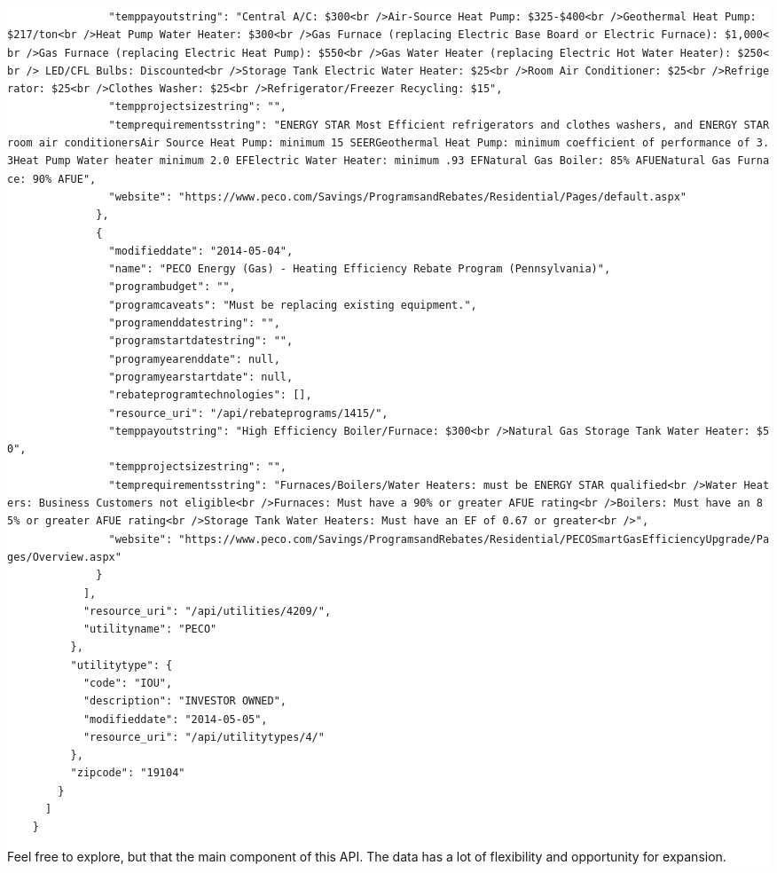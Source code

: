                    "temppayoutstring": "Central A/C: $300<br />Air-Source Heat Pump: $325-$400<br />Geothermal Heat Pump: $217/ton<br />Heat Pump Water Heater: $300<br />Gas Furnace (replacing Electric Base Board or Electric Furnace): $1,000<br />Gas Furnace (replacing Electric Heat Pump): $550<br />Gas Water Heater (replacing Electric Hot Water Heater): $250<br /> LED/CFL Bulbs: Discounted<br />Storage Tank Electric Water Heater: $25<br />Room Air Conditioner: $25<br />Refrigerator: $25<br />Clothes Washer: $25<br />Refrigerator/Freezer Recycling: $15", 
                    "tempprojectsizestring": "", 
                    "temprequirementsstring": "ENERGY STAR Most Efficient refrigerators and clothes washers, and ENERGY STAR room air conditionersAir Source Heat Pump: minimum 15 SEERGeothermal Heat Pump: minimum coefficient of performance of 3.3Heat Pump Water heater minimum 2.0 EFElectric Water Heater: minimum .93 EFNatural Gas Boiler: 85% AFUENatural Gas Furnace: 90% AFUE", 
                    "website": "https://www.peco.com/Savings/ProgramsandRebates/Residential/Pages/default.aspx"
                  }, 
                  {
                    "modifieddate": "2014-05-04", 
                    "name": "PECO Energy (Gas) - Heating Efficiency Rebate Program (Pennsylvania)", 
                    "programbudget": "", 
                    "programcaveats": "Must be replacing existing equipment.", 
                    "programenddatestring": "", 
                    "programstartdatestring": "", 
                    "programyearenddate": null, 
                    "programyearstartdate": null, 
                    "rebateprogramtechnologies": [], 
                    "resource_uri": "/api/rebateprograms/1415/", 
                    "temppayoutstring": "High Efficiency Boiler/Furnace: $300<br />Natural Gas Storage Tank Water Heater: $50", 
                    "tempprojectsizestring": "", 
                    "temprequirementsstring": "Furnaces/Boilers/Water Heaters: must be ENERGY STAR qualified<br />Water Heaters: Business Customers not eligible<br />Furnaces: Must have a 90% or greater AFUE rating<br />Boilers: Must have an 85% or greater AFUE rating<br />Storage Tank Water Heaters: Must have an EF of 0.67 or greater<br />", 
                    "website": "https://www.peco.com/Savings/ProgramsandRebates/Residential/PECOSmartGasEfficiencyUpgrade/Pages/Overview.aspx"
                  }
                ], 
                "resource_uri": "/api/utilities/4209/", 
                "utilityname": "PECO"
              }, 
              "utilitytype": {
                "code": "IOU", 
                "description": "INVESTOR OWNED", 
                "modifieddate": "2014-05-05", 
                "resource_uri": "/api/utilitytypes/4/"
              }, 
              "zipcode": "19104"
            }
          ]
        }


Feel free to explore, but that the main component of this API. The data has a lot of flexibility and opportunity for expansion.
